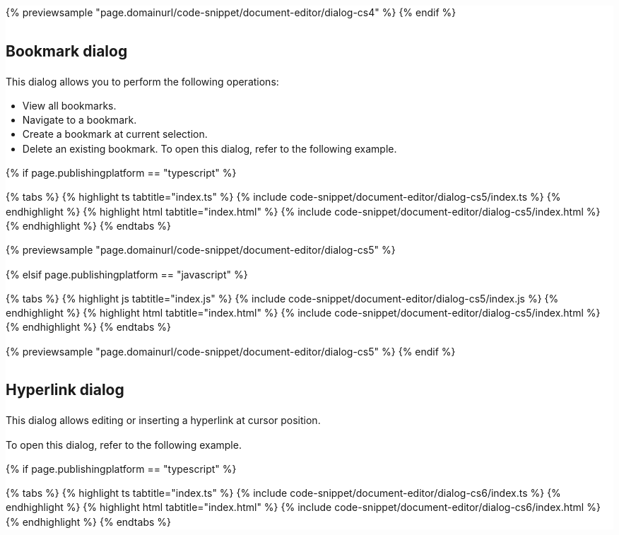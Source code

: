 {% previewsample "page.domainurl/code-snippet/document-editor/dialog-cs4" %}
{% endif %}

## Bookmark dialog

This dialog allows you to perform the following operations:

* View all bookmarks.
* Navigate to a bookmark.
* Create a bookmark at current selection.
* Delete an existing bookmark.
To open this dialog, refer to the following example.

{% if page.publishingplatform == "typescript" %}

 {% tabs %}
{% highlight ts tabtitle="index.ts" %}
{% include code-snippet/document-editor/dialog-cs5/index.ts %}
{% endhighlight %}
{% highlight html tabtitle="index.html" %}
{% include code-snippet/document-editor/dialog-cs5/index.html %}
{% endhighlight %}
{% endtabs %}
        
{% previewsample "page.domainurl/code-snippet/document-editor/dialog-cs5" %}

{% elsif page.publishingplatform == "javascript" %}

{% tabs %}
{% highlight js tabtitle="index.js" %}
{% include code-snippet/document-editor/dialog-cs5/index.js %}
{% endhighlight %}
{% highlight html tabtitle="index.html" %}
{% include code-snippet/document-editor/dialog-cs5/index.html %}
{% endhighlight %}
{% endtabs %}

{% previewsample "page.domainurl/code-snippet/document-editor/dialog-cs5" %}
{% endif %}

## Hyperlink dialog

This dialog allows editing or inserting a hyperlink at cursor position.

To open this dialog, refer to the following example.

{% if page.publishingplatform == "typescript" %}

 {% tabs %}
{% highlight ts tabtitle="index.ts" %}
{% include code-snippet/document-editor/dialog-cs6/index.ts %}
{% endhighlight %}
{% highlight html tabtitle="index.html" %}
{% include code-snippet/document-editor/dialog-cs6/index.html %}
{% endhighlight %}
{% endtabs %}
        